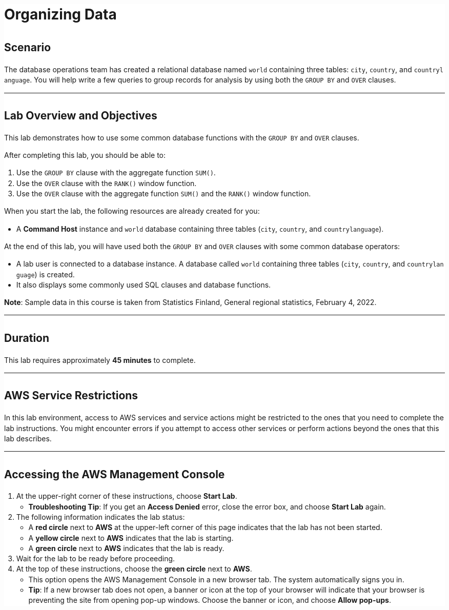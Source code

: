 # Organizing Data

## Scenario
The database operations team has created a relational database named `world` containing three tables: `city`, `country`, and `countrylanguage`. You will help write a few queries to group records for analysis by using both the `GROUP BY` and `OVER` clauses.

---

## Lab Overview and Objectives
This lab demonstrates how to use some common database functions with the `GROUP BY` and `OVER` clauses.

After completing this lab, you should be able to:
1. Use the `GROUP BY` clause with the aggregate function `SUM()`.
2. Use the `OVER` clause with the `RANK()` window function.
3. Use the `OVER` clause with the aggregate function `SUM()` and the `RANK()` window function.

When you start the lab, the following resources are already created for you:
- A **Command Host** instance and `world` database containing three tables (`city`, `country`, and `countrylanguage`).

At the end of this lab, you will have used both the `GROUP BY` and `OVER` clauses with some common database operators:
- A lab user is connected to a database instance. A database called `world` containing three tables (`city`, `country`, and `countrylanguage`) is created.
- It also displays some commonly used SQL clauses and database functions.

**Note**: Sample data in this course is taken from Statistics Finland, General regional statistics, February 4, 2022.

---

## Duration
This lab requires approximately **45 minutes** to complete.

---

## AWS Service Restrictions
In this lab environment, access to AWS services and service actions might be restricted to the ones that you need to complete the lab instructions. You might encounter errors if you attempt to access other services or perform actions beyond the ones that this lab describes.

---

## Accessing the AWS Management Console
1. At the upper-right corner of these instructions, choose **Start Lab**.
   - **Troubleshooting Tip**: If you get an **Access Denied** error, close the error box, and choose **Start Lab** again.
2. The following information indicates the lab status:
   - A **red circle** next to **AWS** at the upper-left corner of this page indicates that the lab has not been started.
   - A **yellow circle** next to **AWS** indicates that the lab is starting.
   - A **green circle** next to **AWS** indicates that the lab is ready.
3. Wait for the lab to be ready before proceeding.
4. At the top of these instructions, choose the **green circle** next to **AWS**.
   - This option opens the AWS Management Console in a new browser tab. The system automatically signs you in.
   - **Tip**: If a new browser tab does not open, a banner or icon at the top of your browser will indicate that your browser is preventing the site from opening pop-up windows. Choose the banner or icon, and choose **Allow pop-ups**.